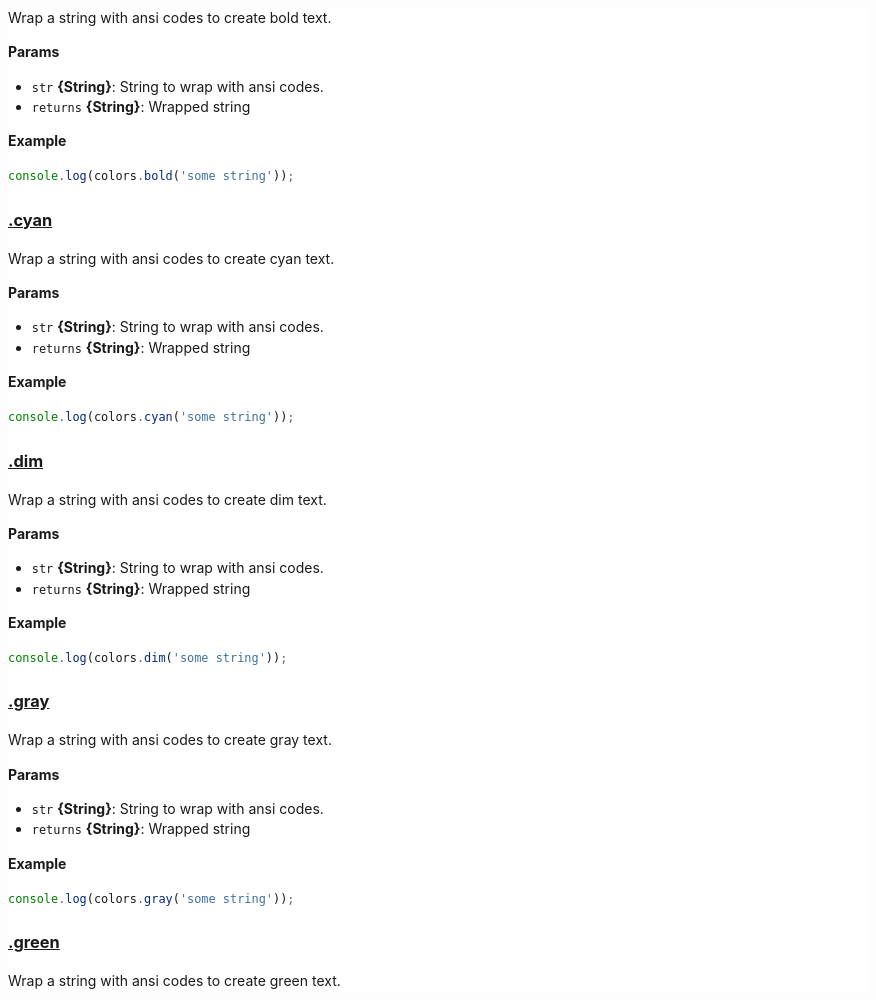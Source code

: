 Wrap a string with ansi codes to create bold text.

**Params**

* `str` **{String}**: String to wrap with ansi codes.
* `returns` **{String}**: Wrapped string

**Example**

```js
console.log(colors.bold('some string'));
```

### [.cyan](index.js#L216)

Wrap a string with ansi codes to create cyan text.

**Params**

* `str` **{String}**: String to wrap with ansi codes.
* `returns` **{String}**: Wrapped string

**Example**

```js
console.log(colors.cyan('some string'));
```

### [.dim](index.js#L233)

Wrap a string with ansi codes to create dim text.

**Params**

* `str` **{String}**: String to wrap with ansi codes.
* `returns` **{String}**: Wrapped string

**Example**

```js
console.log(colors.dim('some string'));
```

### [.gray](index.js#L250)

Wrap a string with ansi codes to create gray text.

**Params**

* `str` **{String}**: String to wrap with ansi codes.
* `returns` **{String}**: Wrapped string

**Example**

```js
console.log(colors.gray('some string'));
```

### [.green](index.js#L267)

Wrap a string with ansi codes to create green text.
